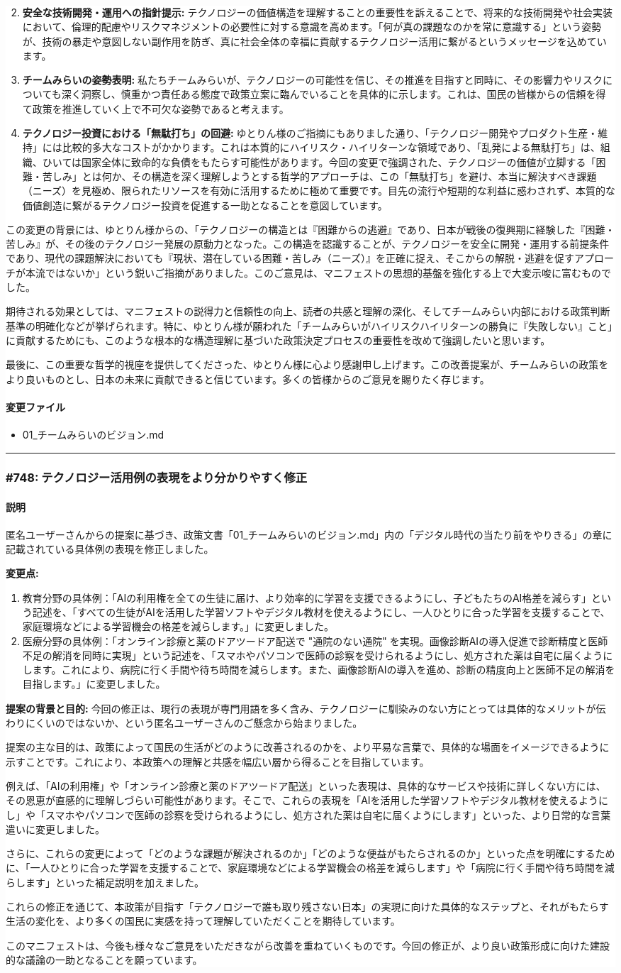 2.  **安全な技術開発・運用への指針提示:** テクノロジーの価値構造を理解することの重要性を訴えることで、将来的な技術開発や社会実装において、倫理的配慮やリスクマネジメントの必要性に対する意識を高めます。「何が真の課題なのかを常に意識する」という姿勢が、技術の暴走や意図しない副作用を防ぎ、真に社会全体の幸福に貢献するテクノロジー活用に繋がるというメッセージを込めています。

3.  **チームみらいの姿勢表明:** 私たちチームみらいが、テクノロジーの可能性を信じ、その推進を目指すと同時に、その影響力やリスクについても深く洞察し、慎重かつ責任ある態度で政策立案に臨んでいることを具体的に示します。これは、国民の皆様からの信頼を得て政策を推進していく上で不可欠な姿勢であると考えます。

4.  **テクノロジー投資における「無駄打ち」の回避:** ゆとりん様のご指摘にもありました通り、「テクノロジー開発やプロダクト生産・維持」には比較的多大なコストがかかります。これは本質的にハイリスク・ハイリターンな領域であり、「乱発による無駄打ち」は、組織、ひいては国家全体に致命的な負債をもたらす可能性があります。今回の変更で強調された、テクノロジーの価値が立脚する「困難・苦しみ」とは何か、その構造を深く理解しようとする哲学的アプローチは、この「無駄打ち」を避け、本当に解決すべき課題（ニーズ）を見極め、限られたリソースを有効に活用するために極めて重要です。目先の流行や短期的な利益に惑わされず、本質的な価値創造に繋がるテクノロジー投資を促進する一助となることを意図しています。

この変更の背景には、ゆとりん様からの、「テクノロジーの構造とは『困難からの逃避』であり、日本が戦後の復興期に経験した『困難・苦しみ』が、その後のテクノロジー発展の原動力となった。この構造を認識することが、テクノロジーを安全に開発・運用する前提条件であり、現代の課題解決においても『現状、潜在している困難・苦しみ（ニーズ）』を正確に捉え、そこからの解脱・逃避を促すアプローチが本流ではないか」という鋭いご指摘がありました。このご意見は、マニフェストの思想的基盤を強化する上で大変示唆に富むものでした。

期待される効果としては、マニフェストの説得力と信頼性の向上、読者の共感と理解の深化、そしてチームみらい内部における政策判断基準の明確化などが挙げられます。特に、ゆとりん様が願われた「チームみらいがハイリスクハイリターンの勝負に『失敗しない』こと」に貢献するためにも、このような根本的な構造理解に基づいた政策決定プロセスの重要性を改めて強調したいと思います。

最後に、この重要な哲学的視座を提供してくださった、ゆとりん様に心より感謝申し上げます。この改善提案が、チームみらいの政策をより良いものとし、日本の未来に貢献できると信じています。多くの皆様からのご意見を賜りたく存じます。


#### 変更ファイル

- 01_チームみらいのビジョン.md

---

### #748: テクノロジー活用例の表現をより分かりやすく修正

#### 説明

匿名ユーザーさんからの提案に基づき、政策文書「01_チームみらいのビジョン.md」内の「デジタル時代の当たり前をやりきる」の章に記載されている具体例の表現を修正しました。

**変更点:**
1.  教育分野の具体例：「AIの利用権を全ての生徒に届け、より効率的に学習を支援できるようにし、子どもたちのAI格差を減らす」という記述を、「すべての生徒がAIを活用した学習ソフトやデジタル教材を使えるようにし、一人ひとりに合った学習を支援することで、家庭環境などによる学習機会の格差を減らします。」に変更しました。
2.  医療分野の具体例：「オンライン診療と薬のドアツードア配送で "通院のない通院" を実現。画像診断AIの導入促進で診断精度と医師不足の解消を同時に実現」という記述を、「スマホやパソコンで医師の診察を受けられるようにし、処方された薬は自宅に届くようにします。これにより、病院に行く手間や待ち時間を減らします。また、画像診断AIの導入を進め、診断の精度向上と医師不足の解消を目指します。」に変更しました。

**提案の背景と目的:**
今回の修正は、現行の表現が専門用語を多く含み、テクノロジーに馴染みのない方にとっては具体的なメリットが伝わりにくいのではないか、という匿名ユーザーさんのご懸念から始まりました。

提案の主な目的は、政策によって国民の生活がどのように改善されるのかを、より平易な言葉で、具体的な場面をイメージできるように示すことです。これにより、本政策への理解と共感を幅広い層から得ることを目指しています。

例えば、「AIの利用権」や「オンライン診療と薬のドアツードア配送」といった表現は、具体的なサービスや技術に詳しくない方には、その恩恵が直感的に理解しづらい可能性があります。そこで、これらの表現を「AIを活用した学習ソフトやデジタル教材を使えるようにし」や「スマホやパソコンで医師の診察を受けられるようにし、処方された薬は自宅に届くようにします」といった、より日常的な言葉遣いに変更しました。

さらに、これらの変更によって「どのような課題が解決されるのか」「どのような便益がもたらされるのか」といった点を明確にするために、「一人ひとりに合った学習を支援することで、家庭環境などによる学習機会の格差を減らします」や「病院に行く手間や待ち時間を減らします」といった補足説明を加えました。

これらの修正を通じて、本政策が目指す「テクノロジーで誰も取り残さない日本」の実現に向けた具体的なステップと、それがもたらす生活の変化を、より多くの国民に実感を持って理解していただくことを期待しています。

このマニフェストは、今後も様々なご意見をいただきながら改善を重ねていくものです。今回の修正が、より良い政策形成に向けた建設的な議論の一助となることを願っています。
